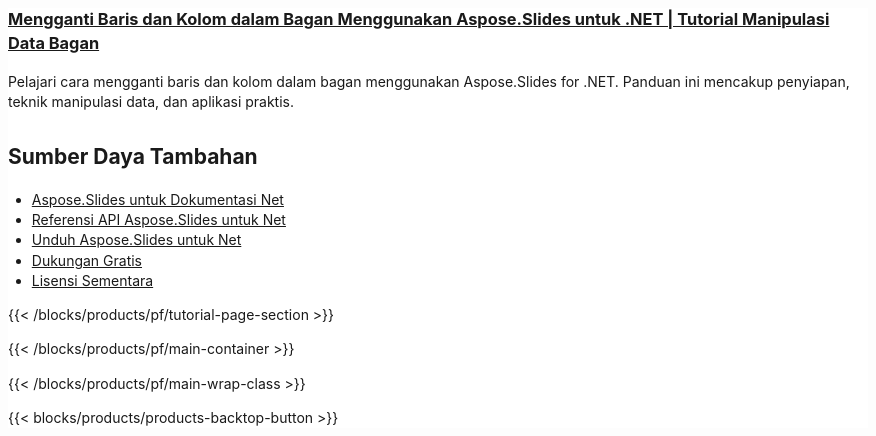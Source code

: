 ### [Mengganti Baris dan Kolom dalam Bagan Menggunakan Aspose.Slides untuk .NET | Tutorial Manipulasi Data Bagan](./aspose-slides-net-switch-rows-columns-chart/)
Pelajari cara mengganti baris dan kolom dalam bagan menggunakan Aspose.Slides for .NET. Panduan ini mencakup penyiapan, teknik manipulasi data, dan aplikasi praktis.

## Sumber Daya Tambahan

- [Aspose.Slides untuk Dokumentasi Net](https://docs.aspose.com/slides/net/)
- [Referensi API Aspose.Slides untuk Net](https://reference.aspose.com/slides/net/)
- [Unduh Aspose.Slides untuk Net](https://releases.aspose.com/slides/net/)
- [Dukungan Gratis](https://forum.aspose.com/)
- [Lisensi Sementara](https://purchase.aspose.com/temporary-license/)

{{< /blocks/products/pf/tutorial-page-section >}}

{{< /blocks/products/pf/main-container >}}

{{< /blocks/products/pf/main-wrap-class >}}

{{< blocks/products/products-backtop-button >}}